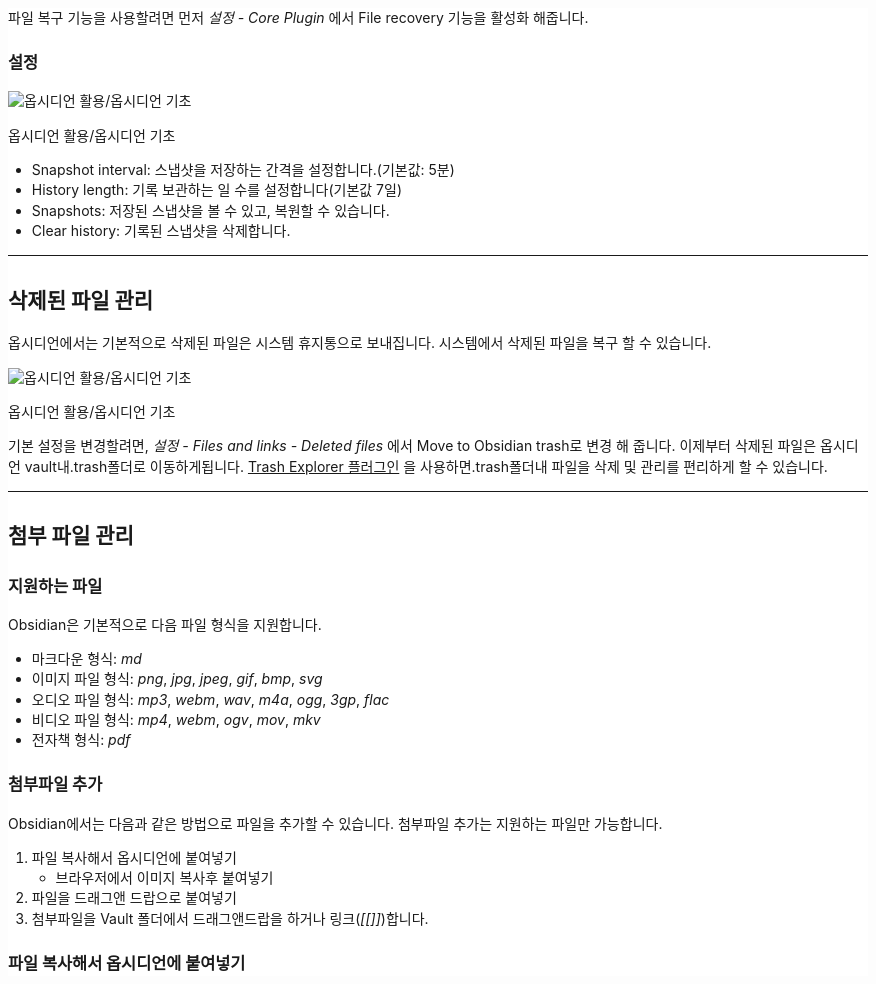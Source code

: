 파일 복구 기능을 사용할려면 먼저 *설정 - Core Plugin* 에서 File recovery 기능을 활성화 해줍니다.

### 설정

![옵시디언 활용/옵시디언 기초](https://img1.daumcdn.net/thumb/R1280x0/?scode=mtistory2&fname=https%3A%2F%2Fblog.kakaocdn.net%2Fdn%2FbSsakD%2FbtsFY66Tvro%2FbLipbK3odkM4fi3SNdlIS1%2Fimg.png)

옵시디언 활용/옵시디언 기초

- Snapshot interval: 스냅샷을 저장하는 간격을 설정합니다.(기본값: 5분)
- History length: 기록 보관하는 일 수를 설정합니다(기본값 7일)
- Snapshots: 저장된 스냅샷을 볼 수 있고, 복원할 수 있습니다.
- Clear history: 기록된 스냅샷을 삭제합니다.

---

## 삭제된 파일 관리

옵시디언에서는 기본적으로 삭제된 파일은 시스템 휴지통으로 보내집니다. 시스템에서 삭제된 파일을 복구 할 수 있습니다.

![옵시디언 활용/옵시디언 기초](https://img1.daumcdn.net/thumb/R1280x0/?scode=mtistory2&fname=https%3A%2F%2Fblog.kakaocdn.net%2Fdn%2Fd8hKJ4%2FbtsFYCroMAk%2F9Yc8Wzdg09s3vsRSi8TZkk%2Fimg.png)

옵시디언 활용/옵시디언 기초

기본 설정을 변경할려면, *설정 - Files and links - Deleted files* 에서 Move to Obsidian trash로 변경 해 줍니다. 이제부터 삭제된 파일은 옵시디언 vault내.trash폴더로 이동하게됩니다. [Trash Explorer 플러그인](https://kaminik.tistory.com/entry/%ED%9C%B4%EC%A7%80%ED%86%B5%EC%9D%84-%ED%83%90%EC%83%89%ED%95%98%EA%B1%B0%EB%82%98-%EB%B9%84%EC%9A%B0%EB%8A%94-Trash-Explorer-%ED%94%8C%EB%9F%AC%EA%B7%B8%EC%9D%B8) 을 사용하면.trash폴더내 파일을 삭제 및 관리를 편리하게 할 수 있습니다.

---

## 첨부 파일 관리

### 지원하는 파일

Obsidian은 기본적으로 다음 파일 형식을 지원합니다.

- 마크다운 형식: *md*
- 이미지 파일 형식: *png*, *jpg*, *jpeg*, *gif*, *bmp*, *svg*
- 오디오 파일 형식: *mp3*, *webm*, *wav*, *m4a*, *ogg*, *3gp*, *flac*
- 비디오 파일 형식: *mp4*, *webm*, *ogv*, *mov*, *mkv*
- 전자책 형식: *pdf*

### 첨부파일 추가

Obsidian에서는 다음과 같은 방법으로 파일을 추가할 수 있습니다. 첨부파일 추가는 지원하는 파일만 가능합니다.

1. 파일 복사해서 옵시디언에 붙여넣기
	- 브라우저에서 이미지 복사후 붙여넣기
2. 파일을 드래그앤 드랍으로 붙여넣기
3. 첨부파일을 Vault 폴더에서 드래그앤드랍을 하거나 링크(*\[\[\]\]*)합니다.

### 파일 복사해서 옵시디언에 붙여넣기
